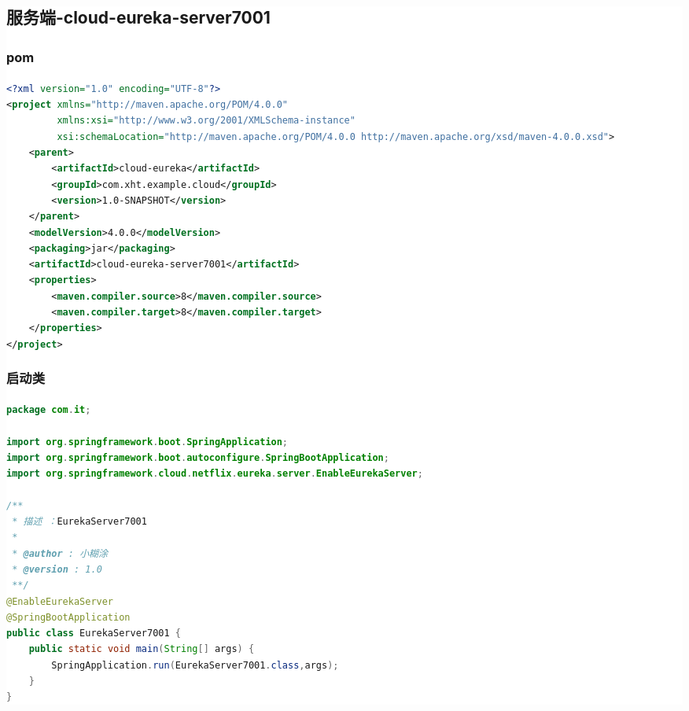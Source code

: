

## 服务端-cloud-eureka-server7001



### pom



```xml
<?xml version="1.0" encoding="UTF-8"?>
<project xmlns="http://maven.apache.org/POM/4.0.0"
         xmlns:xsi="http://www.w3.org/2001/XMLSchema-instance"
         xsi:schemaLocation="http://maven.apache.org/POM/4.0.0 http://maven.apache.org/xsd/maven-4.0.0.xsd">
    <parent>
        <artifactId>cloud-eureka</artifactId>
        <groupId>com.xht.example.cloud</groupId>
        <version>1.0-SNAPSHOT</version>
    </parent>
    <modelVersion>4.0.0</modelVersion>
    <packaging>jar</packaging>
    <artifactId>cloud-eureka-server7001</artifactId>
    <properties>
        <maven.compiler.source>8</maven.compiler.source>
        <maven.compiler.target>8</maven.compiler.target>
    </properties>
</project>
```



### 启动类



```java
package com.it;

import org.springframework.boot.SpringApplication;
import org.springframework.boot.autoconfigure.SpringBootApplication;
import org.springframework.cloud.netflix.eureka.server.EnableEurekaServer;

/**
 * 描述 ：EurekaServer7001
 *
 * @author : 小糊涂
 * @version : 1.0
 **/
@EnableEurekaServer
@SpringBootApplication
public class EurekaServer7001 {
    public static void main(String[] args) {
        SpringApplication.run(EurekaServer7001.class,args);
    }
}
```

